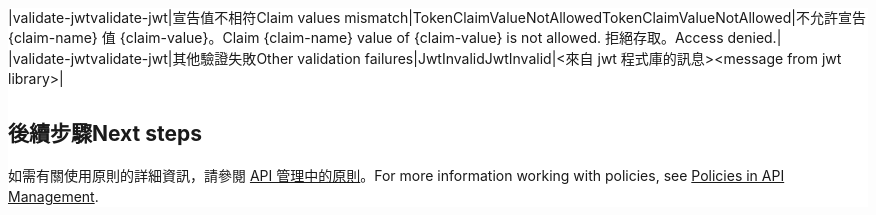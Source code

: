 |<span data-ttu-id="0dfdf-268">validate-jwt</span><span class="sxs-lookup"><span data-stu-id="0dfdf-268">validate-jwt</span></span>|<span data-ttu-id="0dfdf-269">宣告值不相符</span><span class="sxs-lookup"><span data-stu-id="0dfdf-269">Claim values mismatch</span></span>|<span data-ttu-id="0dfdf-270">TokenClaimValueNotAllowed</span><span class="sxs-lookup"><span data-stu-id="0dfdf-270">TokenClaimValueNotAllowed</span></span>|<span data-ttu-id="0dfdf-271">不允許宣告 {claim-name} 值 {claim-value}。</span><span class="sxs-lookup"><span data-stu-id="0dfdf-271">Claim {claim-name} value of {claim-value} is not allowed.</span></span> <span data-ttu-id="0dfdf-272">拒絕存取。</span><span class="sxs-lookup"><span data-stu-id="0dfdf-272">Access denied.</span></span>|  
|<span data-ttu-id="0dfdf-273">validate-jwt</span><span class="sxs-lookup"><span data-stu-id="0dfdf-273">validate-jwt</span></span>|<span data-ttu-id="0dfdf-274">其他驗證失敗</span><span class="sxs-lookup"><span data-stu-id="0dfdf-274">Other validation failures</span></span>|<span data-ttu-id="0dfdf-275">JwtInvalid</span><span class="sxs-lookup"><span data-stu-id="0dfdf-275">JwtInvalid</span></span>|<span data-ttu-id="0dfdf-276"><來自 jwt 程式庫的訊息\></span><span class="sxs-lookup"><span data-stu-id="0dfdf-276"><message from jwt library\></span></span>|

## <a name="next-steps"></a><span data-ttu-id="0dfdf-277">後續步驟</span><span class="sxs-lookup"><span data-stu-id="0dfdf-277">Next steps</span></span>
<span data-ttu-id="0dfdf-278">如需有關使用原則的詳細資訊，請參閱 [API 管理中的原則](api-management-howto-policies.md)。</span><span class="sxs-lookup"><span data-stu-id="0dfdf-278">For more information working with policies, see [Policies in API Management](api-management-howto-policies.md).</span></span>  